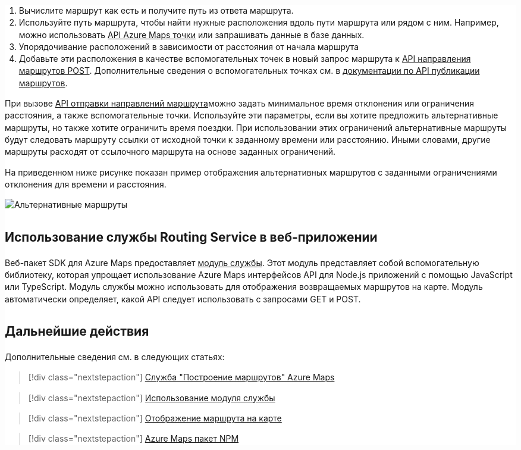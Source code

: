1. Вычислите маршрут как есть и получите путь из ответа маршрута.
2. Используйте путь маршрута, чтобы найти нужные расположения вдоль пути маршрута или рядом с ним. Например, можно использовать [API Azure Maps точки](/rest/api/maps/search/getsearchpoi) или запрашивать данные в базе данных.  
3. Упорядочивание расположений в зависимости от расстояния от начала маршрута
4. Добавьте эти расположения в качестве вспомогательных точек в новый запрос маршрута к [API направления маршрутов POST](/rest/api/maps/route/postroutedirections). Дополнительные сведения о вспомогательных точках см. в [документации по API публикации маршрутов](/rest/api/maps/route/postroutedirections#supportingpoints). 

При вызове [API отправки направлений маршрута](/rest/api/maps/route/postroutedirections)можно задать минимальное время отклонения или ограничения расстояния, а также вспомогательные точки. Используйте эти параметры, если вы хотите предложить альтернативные маршруты, но также хотите ограничить время поездки. При использовании этих ограничений альтернативные маршруты будут следовать маршруту ссылки от исходной точки к заданному времени или расстоянию. Иными словами, другие маршруты расходят от ссылочного маршрута на основе заданных ограничений.

На приведенном ниже рисунке показан пример отображения альтернативных маршрутов с заданными ограничениями отклонения для времени и расстояния.

![Альтернативные маршруты](media/how-to-use-best-practices-for-routing/alternative-routes-img.png)

## <a name="use-the-routing-service-in-a-web-app"></a>Использование службы Routing Service в веб-приложении

Веб-пакет SDK для Azure Maps предоставляет [модуль службы](/javascript/api/azure-maps-rest/). Этот модуль представляет собой вспомогательную библиотеку, которая упрощает использование Azure Maps интерфейсов API для Node.js приложений с помощью JavaScript или TypeScript. Модуль службы можно использовать для отображения возвращаемых маршрутов на карте. Модуль автоматически определяет, какой API следует использовать с запросами GET и POST.

## <a name="next-steps"></a>Дальнейшие действия

Дополнительные сведения см. в следующих статьях:

> [!div class="nextstepaction"]
> [Служба "Построение маршрутов" Azure Maps](/rest/api/maps/route)

> [!div class="nextstepaction"]
> [Использование модуля службы](./how-to-use-services-module.md)

> [!div class="nextstepaction"]
> [Отображение маршрута на карте](./map-route.md)

> [!div class="nextstepaction"]
> [Azure Maps пакет NPM](https://www.npmjs.com/package/azure-maps-rest  )
